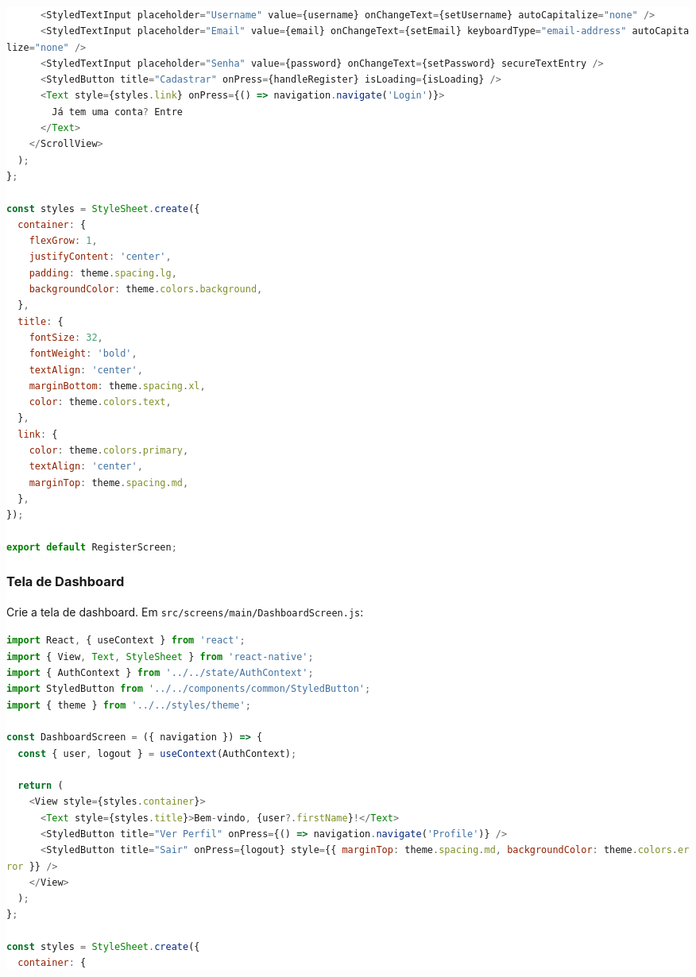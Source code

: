 ```javascript
      <StyledTextInput placeholder="Username" value={username} onChangeText={setUsername} autoCapitalize="none" />
      <StyledTextInput placeholder="Email" value={email} onChangeText={setEmail} keyboardType="email-address" autoCapitalize="none" />
      <StyledTextInput placeholder="Senha" value={password} onChangeText={setPassword} secureTextEntry />
      <StyledButton title="Cadastrar" onPress={handleRegister} isLoading={isLoading} />
      <Text style={styles.link} onPress={() => navigation.navigate('Login')}>
        Já tem uma conta? Entre
      </Text>
    </ScrollView>
  );
};

const styles = StyleSheet.create({
  container: {
    flexGrow: 1,
    justifyContent: 'center',
    padding: theme.spacing.lg,
    backgroundColor: theme.colors.background,
  },
  title: {
    fontSize: 32,
    fontWeight: 'bold',
    textAlign: 'center',
    marginBottom: theme.spacing.xl,
    color: theme.colors.text,
  },
  link: {
    color: theme.colors.primary,
    textAlign: 'center',
    marginTop: theme.spacing.md,
  },
});

export default RegisterScreen;
```

### Tela de Dashboard

Crie a tela de dashboard. Em `src/screens/main/DashboardScreen.js`:

```javascript
import React, { useContext } from 'react';
import { View, Text, StyleSheet } from 'react-native';
import { AuthContext } from '../../state/AuthContext';
import StyledButton from '../../components/common/StyledButton';
import { theme } from '../../styles/theme';

const DashboardScreen = ({ navigation }) => {
  const { user, logout } = useContext(AuthContext);

  return (
    <View style={styles.container}>
      <Text style={styles.title}>Bem-vindo, {user?.firstName}!</Text>
      <StyledButton title="Ver Perfil" onPress={() => navigation.navigate('Profile')} />
      <StyledButton title="Sair" onPress={logout} style={{ marginTop: theme.spacing.md, backgroundColor: theme.colors.error }} />
    </View>
  );
};

const styles = StyleSheet.create({
  container: {
```